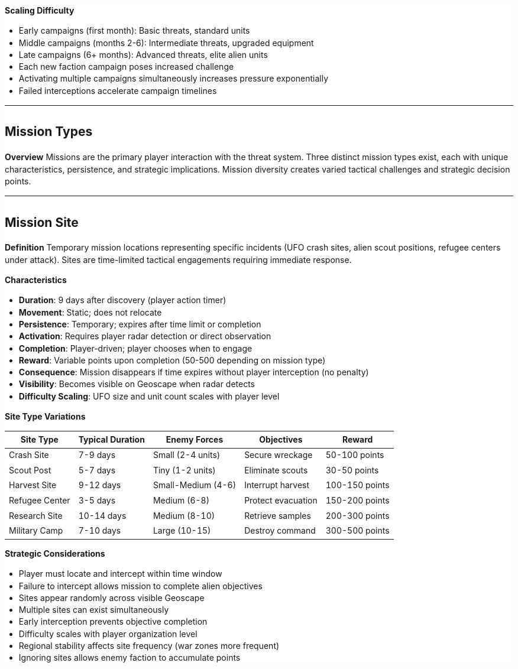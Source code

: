**Scaling Difficulty**
- Early campaigns (first month): Basic threats, standard units
- Middle campaigns (months 2-6): Intermediate threats, upgraded equipment
- Late campaigns (6+ months): Advanced threats, elite alien units
- Each new faction campaign poses increased challenge
- Activating multiple campaigns simultaneously increases pressure exponentially
- Failed interceptions accelerate campaign timelines

---

## Mission Types

**Overview**
Missions are the primary player interaction with the threat system. Three distinct mission types exist, each with unique characteristics, persistence, and strategic implications. Mission diversity creates varied tactical challenges and strategic decision points.

---

## Mission Site

**Definition**
Temporary mission locations representing specific incidents (UFO crash sites, alien scout positions, refugee centers under attack). Sites are time-limited tactical engagements requiring immediate response.

**Characteristics**
- **Duration**: 9 days after discovery (player action timer)
- **Movement**: Static; does not relocate
- **Persistence**: Temporary; expires after time limit or completion
- **Activation**: Requires player radar detection or direct observation
- **Completion**: Player-driven; player chooses when to engage
- **Reward**: Variable points upon completion (50-500 depending on mission type)
- **Consequence**: Mission disappears if time expires without player interception (no penalty)
- **Visibility**: Becomes visible on Geoscape when radar detects
- **Difficulty Scaling**: UFO size and unit count scales with player level

**Site Type Variations**

| Site Type | Typical Duration | Enemy Forces | Objectives | Reward |
|-----------|-----------------|--------------|-----------|--------|
| Crash Site | 7-9 days | Small (2-4 units) | Secure wreckage | 50-100 points |
| Scout Post | 5-7 days | Tiny (1-2 units) | Eliminate scouts | 30-50 points |
| Harvest Site | 9-12 days | Small-Medium (4-6) | Interrupt harvest | 100-150 points |
| Refugee Center | 3-5 days | Medium (6-8) | Protect evacuation | 150-200 points |
| Research Site | 10-14 days | Medium (8-10) | Retrieve samples | 200-300 points |
| Military Camp | 7-10 days | Large (10-15) | Destroy command | 300-500 points |

**Strategic Considerations**
- Player must locate and intercept within time window
- Failure to intercept allows mission to complete alien objectives
- Sites appear randomly across visible Geoscape
- Multiple sites can exist simultaneously
- Early interception prevents objective completion
- Difficulty scales with player organization level
- Regional stability affects site frequency (war zones more frequent)
- Ignoring sites allows enemy faction to accumulate points
